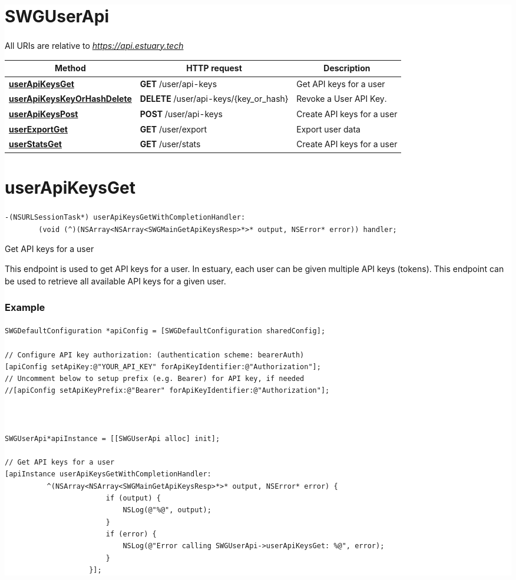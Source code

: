 # SWGUserApi

All URIs are relative to *https://api.estuary.tech*

Method | HTTP request | Description
------------- | ------------- | -------------
[**userApiKeysGet**](SWGUserApi.md#userapikeysget) | **GET** /user/api-keys | Get API keys for a user
[**userApiKeysKeyOrHashDelete**](SWGUserApi.md#userapikeyskeyorhashdelete) | **DELETE** /user/api-keys/{key_or_hash} | Revoke a User API Key.
[**userApiKeysPost**](SWGUserApi.md#userapikeyspost) | **POST** /user/api-keys | Create API keys for a user
[**userExportGet**](SWGUserApi.md#userexportget) | **GET** /user/export | Export user data
[**userStatsGet**](SWGUserApi.md#userstatsget) | **GET** /user/stats | Create API keys for a user


# **userApiKeysGet**
```objc
-(NSURLSessionTask*) userApiKeysGetWithCompletionHandler: 
        (void (^)(NSArray<NSArray<SWGMainGetApiKeysResp>*>* output, NSError* error)) handler;
```

Get API keys for a user

This endpoint is used to get API keys for a user. In estuary, each user can be given multiple API keys (tokens). This endpoint can be used to retrieve all available API keys for a given user.

### Example 
```objc
SWGDefaultConfiguration *apiConfig = [SWGDefaultConfiguration sharedConfig];

// Configure API key authorization: (authentication scheme: bearerAuth)
[apiConfig setApiKey:@"YOUR_API_KEY" forApiKeyIdentifier:@"Authorization"];
// Uncomment below to setup prefix (e.g. Bearer) for API key, if needed
//[apiConfig setApiKeyPrefix:@"Bearer" forApiKeyIdentifier:@"Authorization"];



SWGUserApi*apiInstance = [[SWGUserApi alloc] init];

// Get API keys for a user
[apiInstance userApiKeysGetWithCompletionHandler: 
          ^(NSArray<NSArray<SWGMainGetApiKeysResp>*>* output, NSError* error) {
                        if (output) {
                            NSLog(@"%@", output);
                        }
                        if (error) {
                            NSLog(@"Error calling SWGUserApi->userApiKeysGet: %@", error);
                        }
                    }];
```
